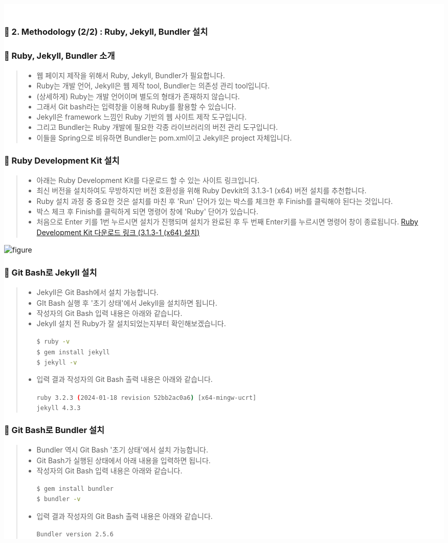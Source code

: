 <br>

### 🔔 2. Methodology (2/2) : Ruby, Jekyll, Bundler 설치

### 📌 Ruby, Jekyll, Bundler 소개

> - 웹 페이지 제작을 위해서 Ruby, Jekyll, Bundler가 필요합니다.
> - Ruby는 개발 언어, Jekyll은 웹 제작 tool, Bundler는 의존성 관리 tool입니다.
> - (상세하게) Ruby는 개발 언어이며 별도의 형태가 존재하지 않습니다.
> - 그래서 Git bash라는 입력창을 이용해 Ruby를 활용할 수 있습니다.
> - Jekyll은 framework 느낌인 Ruby 기반의 웹 사이트 제작 도구입니다.
> - 그리고 Bundler는 Ruby 개발에 필요한 각종 라이브러리의 버전 관리 도구입니다.
> - 이들을 Spring으로 비유하면 Bundler는 pom.xml이고 Jekyll은 project 자체입니다.

### 📌 Ruby Development Kit 설치

> - 아래는 Ruby Development Kit를 다운로드 할 수 있는 사이트 링크입니다.
> - 최신 버전을 설치하여도 무방하지만 버전 호환성을 위해 Ruby Devkit의 3.1.3-1 (x64) 버전 설치를 추천합니다.
> - Ruby 설치 과정 중 중요한 것은 설치를 마친 후 'Run' 단어가 있는 박스를 체크한 후 Finish를 클릭해야 된다는 것입니다.
> - 박스 체크 후 Finish를 클릭하게 되면 명령어 창에 'Ruby' 단어가 있습니다.
> - 처음으로 Enter 키를 1번 누르시면 설치가 진행되며 설치가 완료된 후 두 번째 Enter키를 누르시면 명령어 창이 종료됩니다.
>   <a href="https://rubyinstaller.org/downloads/archives/">Ruby Development Kit 다운로드 링크 (3.1.3-1 (x64) 설치)</a>

<img src="https://github.com/Kim-src/Images/assets/150884526/a527c0d2-a6cf-4c48-adc0-e14efdf9a852" class="img" alt="figure">

### 📌 Git Bash로 Jekyll 설치

> - Jekyll은 Git Bash에서 설치 가능합니다.
> - GIt Bash 실행 후 '초기 상태'에서 Jekyll을 설치하면 됩니다.
> - 작성자의 Git Bash 입력 내용은 아래와 같습니다.
> - Jekyll 설치 전 Ruby가 잘 설치되었는지부터 확인해보겠습니다.
>   ```bash
>   $ ruby -v
>   $ gem install jekyll
>   $ jekyll -v
>   ```
> - 입력 결과 작성자의 Git Bash 출력 내용은 아래와 같습니다.
>   ```bash
>   ruby 3.2.3 (2024-01-18 revision 52bb2ac0a6) [x64-mingw-ucrt]
>   jekyll 4.3.3
>   ```

### 📌 Git Bash로 Bundler 설치

> - Bundler 역시 Git Bash '초기 상태'에서 설치 가능합니다.
> - Git Bash가 실행된 상태에서 아래 내용을 입력하면 됩니다.
> - 작성자의 Git Bash 입력 내용은 아래와 같습니다.
>   ```bash
>   $ gem install bundler
>   $ bundler -v
>   ```
> - 입력 결과 작성자의 Git Bash 출력 내용은 아래와 같습니다.
>   ```bash
>   Bundler version 2.5.6
>   ```
